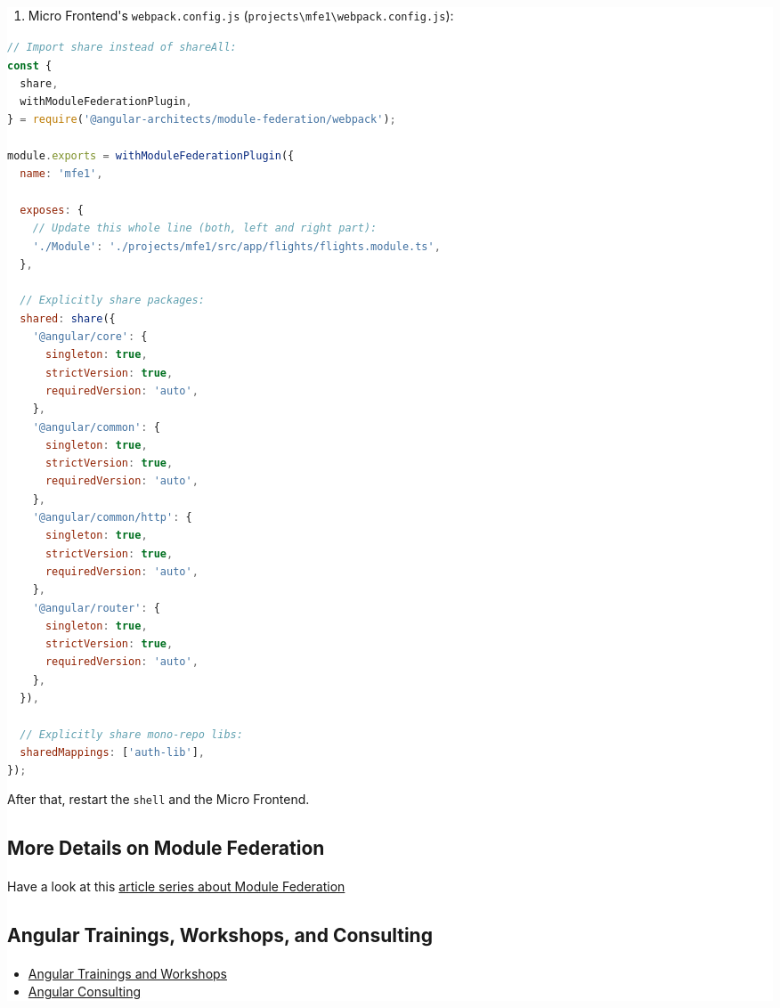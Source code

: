 1. Micro Frontend's `webpack.config.js` (`projects\mfe1\webpack.config.js`):

  ```javascript
  // Import share instead of shareAll:
  const {
    share,
    withModuleFederationPlugin,
  } = require('@angular-architects/module-federation/webpack');

  module.exports = withModuleFederationPlugin({
    name: 'mfe1',

    exposes: {
      // Update this whole line (both, left and right part):
      './Module': './projects/mfe1/src/app/flights/flights.module.ts',
    },

    // Explicitly share packages:
    shared: share({
      '@angular/core': {
        singleton: true,
        strictVersion: true,
        requiredVersion: 'auto',
      },
      '@angular/common': {
        singleton: true,
        strictVersion: true,
        requiredVersion: 'auto',
      },
      '@angular/common/http': {
        singleton: true,
        strictVersion: true,
        requiredVersion: 'auto',
      },
      '@angular/router': {
        singleton: true,
        strictVersion: true,
        requiredVersion: 'auto',
      },
    }),

    // Explicitly share mono-repo libs:
    sharedMappings: ['auth-lib'],
  });
  ```

After that, restart the `shell` and the Micro Frontend.

## More Details on Module Federation

Have a look at this [article series about Module Federation](https://www.angulararchitects.io/aktuelles/the-microfrontend-revolution-part-2-module-federation-with-angular/)

## Angular Trainings, Workshops, and Consulting

- [Angular Trainings and Workshops](https://www.angulararchitects.io/en/angular-workshops/)
- [Angular Consulting](https://www.angulararchitects.io/en/consulting/)
